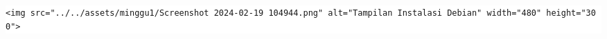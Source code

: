     <img src="../../assets/minggu1/Screenshot 2024-02-19 104944.png" alt="Tampilan Instalasi Debian" width="480" height="300">